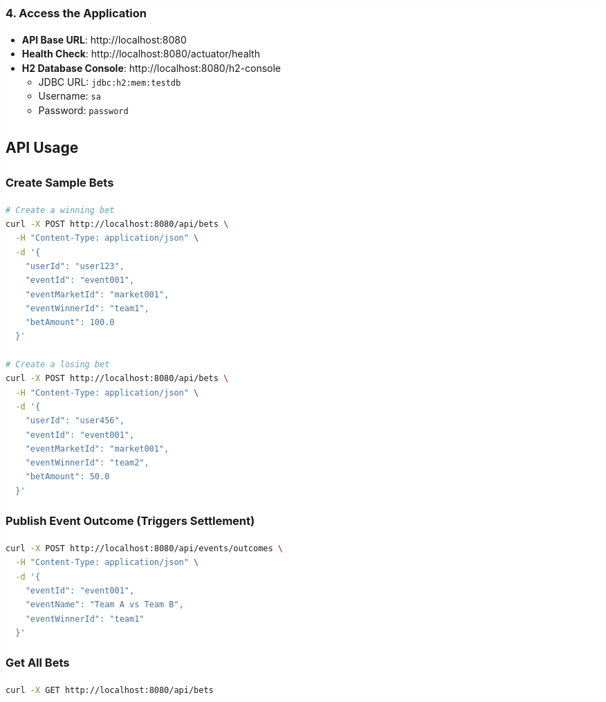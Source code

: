 ### 4. Access the Application

- **API Base URL**: http://localhost:8080
- **Health Check**: http://localhost:8080/actuator/health
- **H2 Database Console**: http://localhost:8080/h2-console
  - JDBC URL: `jdbc:h2:mem:testdb`
  - Username: `sa`
  - Password: `password`

## API Usage

### Create Sample Bets

```bash
# Create a winning bet
curl -X POST http://localhost:8080/api/bets \
  -H "Content-Type: application/json" \
  -d '{
    "userId": "user123",
    "eventId": "event001",
    "eventMarketId": "market001",
    "eventWinnerId": "team1",
    "betAmount": 100.0
  }'

# Create a losing bet
curl -X POST http://localhost:8080/api/bets \
  -H "Content-Type: application/json" \
  -d '{
    "userId": "user456",
    "eventId": "event001",
    "eventMarketId": "market001",
    "eventWinnerId": "team2",
    "betAmount": 50.0
  }'
```

### Publish Event Outcome (Triggers Settlement)

```bash
curl -X POST http://localhost:8080/api/events/outcomes \
  -H "Content-Type: application/json" \
  -d '{
    "eventId": "event001",
    "eventName": "Team A vs Team B",
    "eventWinnerId": "team1"
  }'
```

### Get All Bets

```bash
curl -X GET http://localhost:8080/api/bets
```
